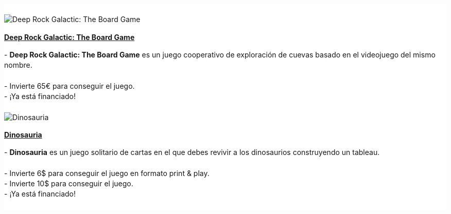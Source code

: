 </div>
<br>

<div class="row">
    <div class="col-md-3">
        <img width="200" height="200"
            src="https://cf.geekdo-images.com/LlbizD6pMEMBm2pzYg8QVA__imagepage/img/a57LsXiE0T6mGZMw3zcnm7X0-JI=/fit-in/900x600/filters:no_upscale():strip_icc()/pic6653293.jpg"
            class="img-thumbnail" alt="Deep Rock Galactic: The Board Game">
    </div>
    <div class="col-md-9">
        <p>
            <a target="_blank" 
                href="https://www.kickstarter.com/projects/120302834/deep-rock-galactic-the-board-game?ref=mazmorreoensolitario">
            <strong>Deep Rock Galactic: The Board Game</strong>
            </a>
        </p>
        - <strong>Deep Rock Galactic: The Board Game</strong> es un juego
        cooperativo de exploración de cuevas basado en el videojuego del mismo
        nombre. 
        <br>
        <br>
	         - Invierte 65€ para conseguir el juego.<br>
         - ¡Ya está financiado!
    </div>
</div>
<br>

<div class="row">
    <div class="col-md-3">
        <img width="200" height="200"
            src="https://cf.geekdo-images.com/o5F4ClU0BNtSDmqi0nCYag__imagepage/img/F15xVG3T3jVO7gbXQnk0waTTH-I=/fit-in/900x600/filters:no_upscale():strip_icc()/pic6396380.png"
            class="img-thumbnail" alt="Dinosauria">
    </div>
    <div class="col-md-9">
        <p>
            <a target="_blank" 
                href="https://www.kickstarter.com/projects/microgameo/dinosauria-the-microgame-expansion-poker-playing-cards?ref=mazmorreoensolitario">
            <strong>Dinosauria</strong>
            </a>
        </p>
        - <strong>Dinosauria</strong> es un juego solitario de cartas en el que
        debes revivir a los dinosaurios construyendo un tableau.
        <br>
        <br>
	         - Invierte 6$ para conseguir el juego en formato print & play.<br>
         - Invierte 10$ para conseguir el juego.<br>
         - ¡Ya está financiado!
    </div>
</div>
<br>
